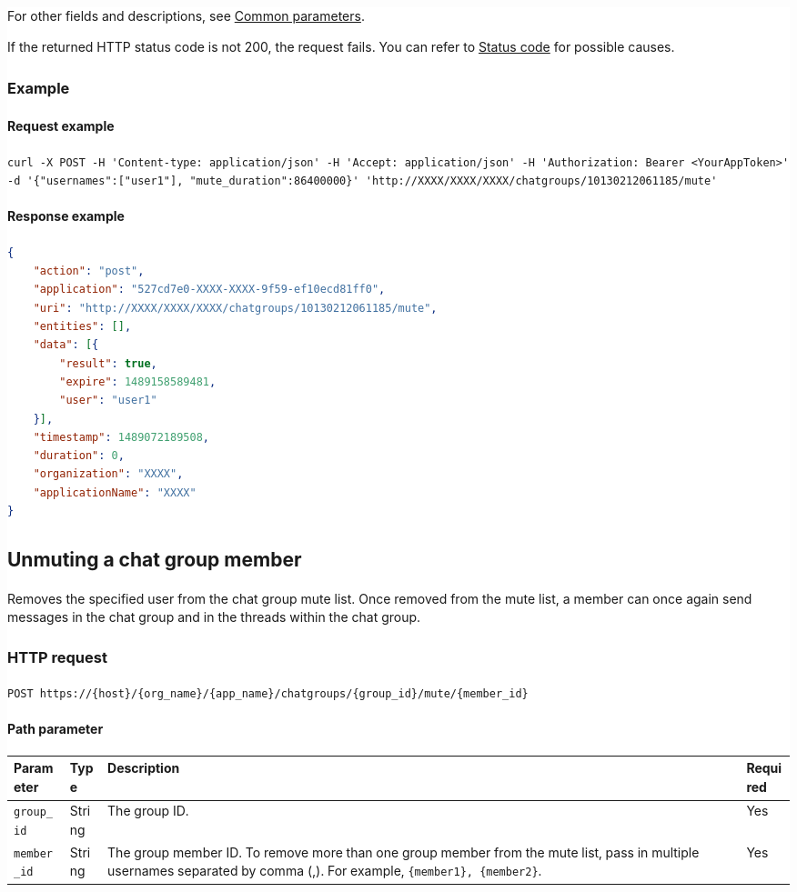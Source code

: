 For other fields and descriptions, see [Common parameters](#param).

If the returned HTTP status code is not 200, the request fails. You can refer to [Status code](./agora_chat_status_code?platform=RESTful) for possible causes.

### Example

#### Request example

```shell
curl -X POST -H 'Content-type: application/json' -H 'Accept: application/json' -H 'Authorization: Bearer <YourAppToken>' -d '{"usernames":["user1"], "mute_duration":86400000}' 'http://XXXX/XXXX/XXXX/chatgroups/10130212061185/mute'
```

#### Response example

```json
{
    "action": "post",
    "application": "527cd7e0-XXXX-XXXX-9f59-ef10ecd81ff0",
    "uri": "http://XXXX/XXXX/XXXX/chatgroups/10130212061185/mute",
    "entities": [],
    "data": [{
        "result": true,
        "expire": 1489158589481,
        "user": "user1"
    }],
    "timestamp": 1489072189508,
    "duration": 0,
    "organization": "XXXX",
    "applicationName": "XXXX"
}
```


## Unmuting a chat group member

Removes the specified user from the chat group mute list. Once removed from the mute list, a member can once again send messages in the chat group and in the threads within the chat group.

### HTTP request

```shell
POST https://{host}/{org_name}/{app_name}/chatgroups/{group_id}/mute/{member_id}
```

#### Path parameter

| Parameter | Type | Description | Required |
| :-------- | :----- | :----------------------------------------------------------- | :------- |
| `group_id` | String | The group ID. | Yes |
| `member_id` | String | The group member ID. To remove more than one group member from the mute list, pass in multiple usernames separated by comma (,). For example, `{member1}, {member2}`. | Yes |
